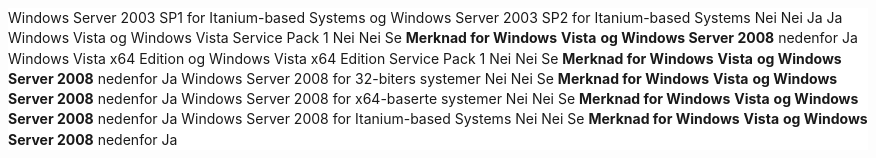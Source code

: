 <td style="border:1px solid black;">Windows Server 2003 SP1 for Itanium-based Systems og Windows Server 2003 SP2 for Itanium-based Systems</td>
<td style="border:1px solid black;">Nei</td>
<td style="border:1px solid black;">Nei</td>
<td style="border:1px solid black;">Ja</td>
<td style="border:1px solid black;">Ja</td>
</tr>
<tr class="even">
<td style="border:1px solid black;">Windows Vista og Windows Vista Service Pack 1</td>
<td style="border:1px solid black;">Nei</td>
<td style="border:1px solid black;">Nei</td>
<td style="border:1px solid black;">Se <strong>Merknad for Windows</strong> <strong>Vista</strong> <strong>og Windows Server 2008</strong> nedenfor</td>
<td style="border:1px solid black;">Ja</td>
</tr>
<tr class="odd">
<td style="border:1px solid black;">Windows Vista x64 Edition og Windows Vista x64 Edition Service Pack 1</td>
<td style="border:1px solid black;">Nei</td>
<td style="border:1px solid black;">Nei</td>
<td style="border:1px solid black;">Se <strong>Merknad for Windows</strong> <strong>Vista</strong> <strong>og Windows Server 2008</strong> nedenfor</td>
<td style="border:1px solid black;">Ja</td>
</tr>
<tr class="even">
<td style="border:1px solid black;">Windows Server 2008 for 32-biters systemer</td>
<td style="border:1px solid black;">Nei</td>
<td style="border:1px solid black;">Nei</td>
<td style="border:1px solid black;">Se <strong>Merknad for Windows</strong> <strong>Vista</strong> <strong>og Windows Server 2008</strong> nedenfor</td>
<td style="border:1px solid black;">Ja</td>
</tr>
<tr class="odd">
<td style="border:1px solid black;">Windows Server 2008 for x64-baserte systemer</td>
<td style="border:1px solid black;">Nei</td>
<td style="border:1px solid black;">Nei</td>
<td style="border:1px solid black;">Se <strong>Merknad for Windows</strong> <strong>Vista</strong> <strong>og Windows Server 2008</strong> nedenfor</td>
<td style="border:1px solid black;">Ja</td>
</tr>
<tr class="even">
<td style="border:1px solid black;">Windows Server 2008 for Itanium-based Systems</td>
<td style="border:1px solid black;">Nei</td>
<td style="border:1px solid black;">Nei</td>
<td style="border:1px solid black;">Se <strong>Merknad for Windows</strong> <strong>Vista</strong> <strong>og Windows Server 2008</strong> nedenfor</td>
<td style="border:1px solid black;">Ja</td>
</tr>
</tbody>
</table>
